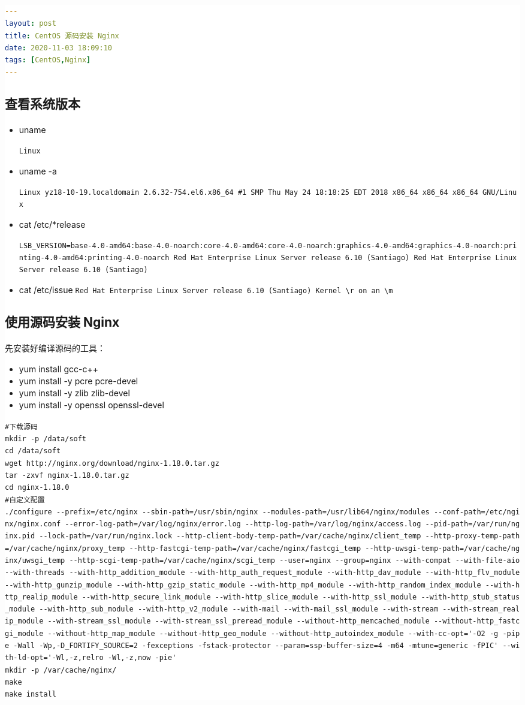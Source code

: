 ```yaml
---
layout: post
title: CentOS 源码安装 Nginx
date: 2020-11-03 18:09:10
tags: [CentOS,Nginx]
---
```


## 查看系统版本

- uname

	`Linux`

- uname -a

	`Linux yz18-10-19.localdomain 2.6.32-754.el6.x86_64 #1 SMP Thu May 24 18:18:25 EDT 2018 x86_64 x86_64 x86_64 GNU/Linux`
	
- cat /etc/*release

  `LSB_VERSION=base-4.0-amd64:base-4.0-noarch:core-4.0-amd64:core-4.0-noarch:graphics-4.0-amd64:graphics-4.0-noarch:printing-4.0-amd64:printing-4.0-noarch
  Red Hat Enterprise Linux Server release 6.10 (Santiago)
  Red Hat Enterprise Linux Server release 6.10 (Santiago)`

- cat /etc/issue
`Red Hat Enterprise Linux Server release 6.10 (Santiago)
Kernel \r on an \m`

## 使用源码安装 Nginx

 先安装好编译源码的工具：

- yum install gcc-c++
- yum install -y pcre pcre-devel
- yum install -y zlib zlib-devel
- yum install -y openssl openssl-devel



```
#下载源码
mkdir -p /data/soft
cd /data/soft
wget http://nginx.org/download/nginx-1.18.0.tar.gz
tar -zxvf nginx-1.18.0.tar.gz
cd nginx-1.18.0
#自定义配置
./configure --prefix=/etc/nginx --sbin-path=/usr/sbin/nginx --modules-path=/usr/lib64/nginx/modules --conf-path=/etc/nginx/nginx.conf --error-log-path=/var/log/nginx/error.log --http-log-path=/var/log/nginx/access.log --pid-path=/var/run/nginx.pid --lock-path=/var/run/nginx.lock --http-client-body-temp-path=/var/cache/nginx/client_temp --http-proxy-temp-path=/var/cache/nginx/proxy_temp --http-fastcgi-temp-path=/var/cache/nginx/fastcgi_temp --http-uwsgi-temp-path=/var/cache/nginx/uwsgi_temp --http-scgi-temp-path=/var/cache/nginx/scgi_temp --user=nginx --group=nginx --with-compat --with-file-aio --with-threads --with-http_addition_module --with-http_auth_request_module --with-http_dav_module --with-http_flv_module --with-http_gunzip_module --with-http_gzip_static_module --with-http_mp4_module --with-http_random_index_module --with-http_realip_module --with-http_secure_link_module --with-http_slice_module --with-http_ssl_module --with-http_stub_status_module --with-http_sub_module --with-http_v2_module --with-mail --with-mail_ssl_module --with-stream --with-stream_realip_module --with-stream_ssl_module --with-stream_ssl_preread_module --without-http_memcached_module --without-http_fastcgi_module --without-http_map_module --without-http_geo_module --without-http_autoindex_module --with-cc-opt='-O2 -g -pipe -Wall -Wp,-D_FORTIFY_SOURCE=2 -fexceptions -fstack-protector --param=ssp-buffer-size=4 -m64 -mtune=generic -fPIC' --with-ld-opt='-Wl,-z,relro -Wl,-z,now -pie'
mkdir -p /var/cache/nginx/
make
make install
```